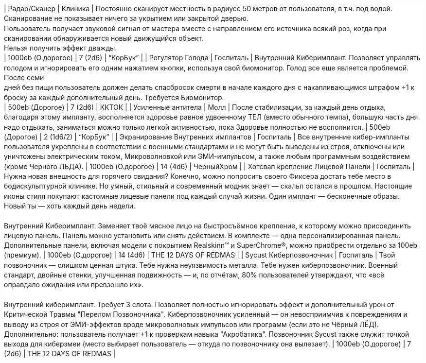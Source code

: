 | Радар/Сканер                          | Клиника   | Постоянно сканирует местность в радиусе 50 метров от пользователя, в т.ч. под водой. Сканирование не показывает ничего за укрытием или закрытой дверью.<br>Пользователь получает звуковой сигнал от мастера вместе с направлением его источника всякий роз, когда при сканировании обнаруживается новый движущийся объект.<br>Нельзя получить эффект дважды.<br>                                                                                                                                                                                                                                                                                                    | 1000eb (О.дорогое) | 7 (2d6)   | “КорБук”      |
| Регулятор Голода                      | Госпиталь | Внутренний Киберимплант. Позволяет управлять голодом и игнорировать его одним нажатием кнопки, используя свой биомонитор. Голод все еще является проблемой. После семи<br>дней без пищи пользователь должен делать спасбросок смерти в начале каждого дня с накапливающимся штрафом +1 к броску за каждый дополнительный день. Требуется Биомонитор.<br>                                                                                                                                                                                                                                                                                                            | 500eb (Дорогое)    | 7 (2d6)   | ККТОК         |
| Усиленные антитела                    | Молл      | После стабилизации, за каждый день отдыха, благодаря этому импланту, восполняется здоровье равное удвоенному ТЕЛ (вместо обычного темпа), большую часть дня надо отдыхать, заниматься можно только легкой активностью, пока Здоровье полностью не восполнится.                                                                                                                                                                                                                                                                                                                                                                                                      | 500eb (Дорогое)    | 2 (1d6/2) | “КорБук”      |
| Экранирование Внутренних имплантов    | Госпиталь | Все внутренние кибер-импланты пользователя укреплены в соответствии с военными стандартами и не могут быть выведены из строя, отключены или уничтожены электрическим током, Микроволновкой или ЭМИ-импульсом, а также любым программным воздействием (кроме Черного ЛЬДА).                                                                                                                                                                                                                                                                                                                                                                                          | 1000eb (О.дорогое) | 14 (4d6)  | ЧерныйХром    |
| Хотсвап крепление Лицевой Панели    | Госпиталь | Нужна новая внешность для горячего свидания? Конечно, можно попросить своего Фиксера достать тебе место в бодискульптурной клинике. Но умный, стильный и современный модник знает — скальп остался в прошлом. Настоящие иконы стиля покупают кастомные лицевые панели под каждый случай жизни. Один имплант — бесконечные образы. Новый ты — хоть каждый день недели. <br><br>Внутренний Киберимплант. Заменяет твоё мясное лицо на быстросъёмное крепление, к которому можно присоединить лицевую панель. Панель можно установить или снять действием. В комплекте — одна персонализированная панель. Дополнительные панели, включая модели с покрытием Realskinn™ и SuperChrome®, можно приобрести отдельно за 100eb (премиум).                                                                                                                                                                                                                                                                                                                                                                                  | 1000eb (О.дорогое) | 14 (4d6)  | THE 12 DAYS OF REDMAS    |
| Sycust Киберпозвоночник    | Госпиталь | Твой позвоночник — слишком ценная штука. Тебе нужна неуязвимость металла. Тебе нужен киберпозвоночник. Военный стандарт, двойные стенки, улучшенная подвижность — и, по отчётам, 80% пользователей утверждают, что «всё оправдало ожидания или превзошло их». <br><br> Внутренний киберимплант. Требует 3 слота. Позволяет полностью игнорировать эффект и дополнительный урон от Критической Травмы "Перелом Позвоночника". Киберпозвоночник усиленный — он невосприимчив к повреждениям и выводу из строя от ЭМИ-эффектов вроде микроволновых импульсов или программ (если это не Чёрный ЛЁД). Дополнительно: пользователь получает +1 к проверкам навыка "Акробатика". Позвоночник Sycust также служит точкой выхода для киберзмеи (место выбирает пользователь — откуда по позвоночнику она вылезает).                                                                                                                                                                                                                                                                                                                                                                                  | 1000eb (О.дорогое) | 7 (2d6)  | THE 12 DAYS OF REDMAS    |